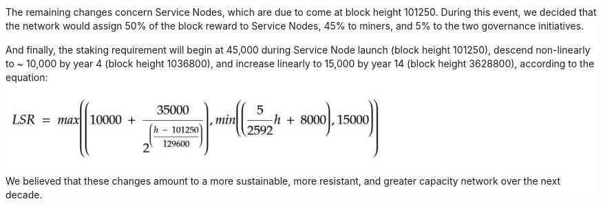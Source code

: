 The remaining changes concern Service Nodes, which are due to come at
block height 101250. During this event, we decided that the network
would assign 50% of the block reward to Service Nodes, 45% to miners,
and 5% to the two governance initiatives.

And finally, the staking requirement will begin at 45,000 during Service
Node launch (block height 101250), descend non-linearly to ~ 10,000 by
year 4 (block height 1036800), and increase linearly to 15,000 by year
14 (block height 3628800), according to the equation:

 <img src="../assets/lip-1/LSRformulaPNG.png" width="550">

We believed that these changes amount to a more sustainable, more
resistant, and greater capacity network over the next decade.
